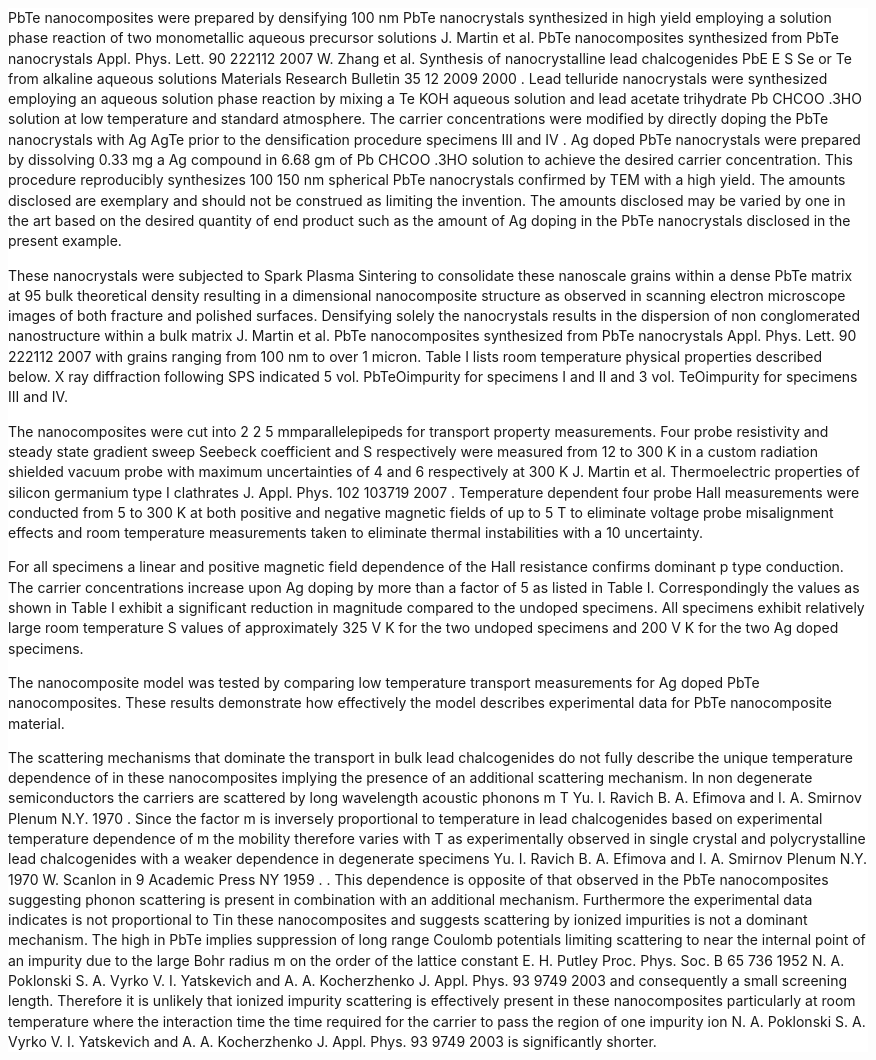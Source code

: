 PbTe nanocomposites were prepared by densifying 100 nm PbTe nanocrystals synthesized in high yield employing a solution phase reaction of two monometallic aqueous precursor solutions J. Martin et al. PbTe nanocomposites synthesized from PbTe nanocrystals Appl. Phys. Lett. 90 222112 2007 W. Zhang et al. Synthesis of nanocrystalline lead chalcogenides PbE E S Se or Te from alkaline aqueous solutions Materials Research Bulletin 35 12 2009 2000 . Lead telluride nanocrystals were synthesized employing an aqueous solution phase reaction by mixing a Te KOH aqueous solution and lead acetate trihydrate Pb CHCOO .3HO solution at low temperature and standard atmosphere. The carrier concentrations were modified by directly doping the PbTe nanocrystals with Ag AgTe prior to the densification procedure specimens III and IV . Ag doped PbTe nanocrystals were prepared by dissolving 0.33 mg a Ag compound in 6.68 gm of Pb CHCOO .3HO solution to achieve the desired carrier concentration. This procedure reproducibly synthesizes 100 150 nm spherical PbTe nanocrystals confirmed by TEM with a high yield. The amounts disclosed are exemplary and should not be construed as limiting the invention. The amounts disclosed may be varied by one in the art based on the desired quantity of end product such as the amount of Ag doping in the PbTe nanocrystals disclosed in the present example.

These nanocrystals were subjected to Spark Plasma Sintering to consolidate these nanoscale grains within a dense PbTe matrix at 95 bulk theoretical density resulting in a dimensional nanocomposite structure as observed in scanning electron microscope images of both fracture and polished surfaces. Densifying solely the nanocrystals results in the dispersion of non conglomerated nanostructure within a bulk matrix J. Martin et al. PbTe nanocomposites synthesized from PbTe nanocrystals Appl. Phys. Lett. 90 222112 2007 with grains ranging from 100 nm to over 1 micron. Table I lists room temperature physical properties described below. X ray diffraction following SPS indicated 5 vol. PbTeOimpurity for specimens I and II and 3 vol. TeOimpurity for specimens III and IV.

The nanocomposites were cut into 2 2 5 mmparallelepipeds for transport property measurements. Four probe resistivity and steady state gradient sweep Seebeck coefficient and S respectively were measured from 12 to 300 K in a custom radiation shielded vacuum probe with maximum uncertainties of 4 and 6 respectively at 300 K J. Martin et al. Thermoelectric properties of silicon germanium type I clathrates J. Appl. Phys. 102 103719 2007 . Temperature dependent four probe Hall measurements were conducted from 5 to 300 K at both positive and negative magnetic fields of up to 5 T to eliminate voltage probe misalignment effects and room temperature measurements taken to eliminate thermal instabilities with a 10 uncertainty.

For all specimens a linear and positive magnetic field dependence of the Hall resistance confirms dominant p type conduction. The carrier concentrations increase upon Ag doping by more than a factor of 5 as listed in Table I. Correspondingly the values as shown in Table I exhibit a significant reduction in magnitude compared to the undoped specimens. All specimens exhibit relatively large room temperature S values of approximately 325 V K for the two undoped specimens and 200 V K for the two Ag doped specimens.

The nanocomposite model was tested by comparing low temperature transport measurements for Ag doped PbTe nanocomposites. These results demonstrate how effectively the model describes experimental data for PbTe nanocomposite material.

The scattering mechanisms that dominate the transport in bulk lead chalcogenides do not fully describe the unique temperature dependence of in these nanocomposites implying the presence of an additional scattering mechanism. In non degenerate semiconductors the carriers are scattered by long wavelength acoustic phonons m T Yu. I. Ravich B. A. Efimova and I. A. Smirnov Plenum N.Y. 1970 . Since the factor m is inversely proportional to temperature in lead chalcogenides based on experimental temperature dependence of m the mobility therefore varies with T as experimentally observed in single crystal and polycrystalline lead chalcogenides with a weaker dependence in degenerate specimens Yu. I. Ravich B. A. Efimova and I. A. Smirnov Plenum N.Y. 1970 W. Scanlon in 9 Academic Press NY 1959 . . This dependence is opposite of that observed in the PbTe nanocomposites suggesting phonon scattering is present in combination with an additional mechanism. Furthermore the experimental data indicates is not proportional to Tin these nanocomposites and suggests scattering by ionized impurities is not a dominant mechanism. The high in PbTe implies suppression of long range Coulomb potentials limiting scattering to near the internal point of an impurity due to the large Bohr radius m on the order of the lattice constant E. H. Putley Proc. Phys. Soc. B 65 736 1952 N. A. Poklonski S. A. Vyrko V. I. Yatskevich and A. A. Kocherzhenko J. Appl. Phys. 93 9749 2003 and consequently a small screening length. Therefore it is unlikely that ionized impurity scattering is effectively present in these nanocomposites particularly at room temperature where the interaction time the time required for the carrier to pass the region of one impurity ion N. A. Poklonski S. A. Vyrko V. I. Yatskevich and A. A. Kocherzhenko J. Appl. Phys. 93 9749 2003 is significantly shorter.
